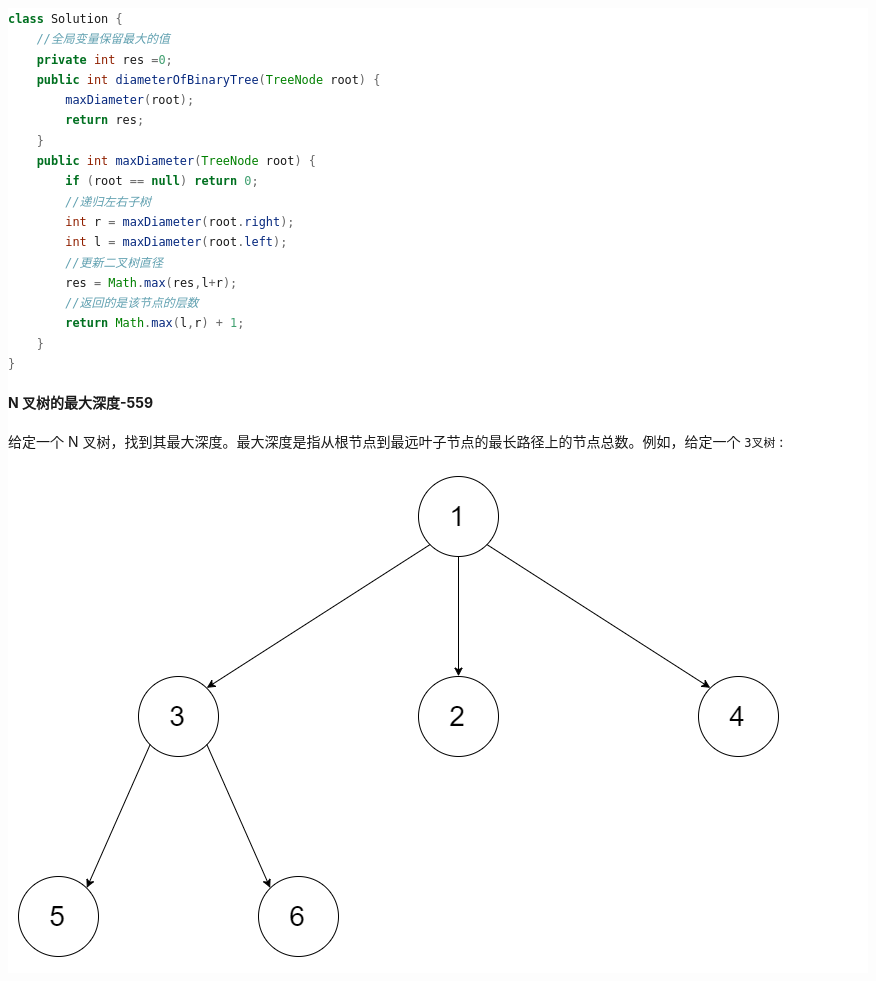 ```java
class Solution {  
    //全局变量保留最大的值
    private int res =0;
    public int diameterOfBinaryTree(TreeNode root) {
        maxDiameter(root);
        return res;
    }
    public int maxDiameter(TreeNode root) {
        if (root == null) return 0;
      	//递归左右子树
        int r = maxDiameter(root.right);
        int l = maxDiameter(root.left);
        //更新二叉树直径
        res = Math.max(res,l+r);
        //返回的是该节点的层数
        return Math.max(l,r) + 1;
    }
}
```



#### N 叉树的最大深度-559

给定一个 N 叉树，找到其最大深度。最大深度是指从根节点到最远叶子节点的最长路径上的节点总数。例如，给定一个 `3叉树` :

![img](../图片/narytreeexample.png)
